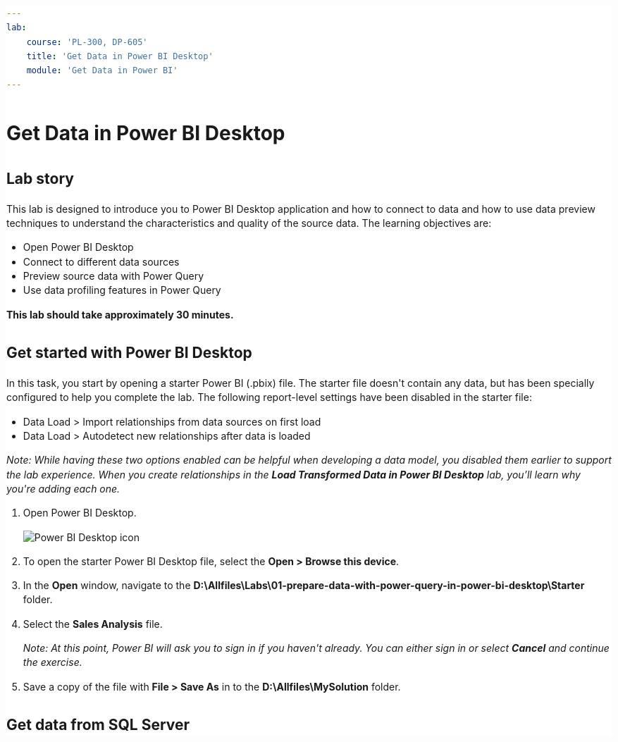 ```yaml
---
lab:
    course: 'PL-300, DP-605'
    title: 'Get Data in Power BI Desktop'
    module: 'Get Data in Power BI'
---
```


# Get Data in Power BI Desktop

## **Lab story**

This lab is designed to introduce you to Power BI Desktop application and how to connect to data and how to use data preview techniques to understand the characteristics and quality of the source data. The learning objectives are:

- Open Power BI Desktop
- Connect to different data sources
- Preview source data with Power Query
- Use data profiling features in Power Query

**This lab should take approximately 30 minutes.**

## **Get started with Power BI Desktop**

 In this task, you start by opening a starter Power BI (.pbix) file. The starter file doesn't contain any data, but has been specially configured to help you complete the lab. The following report-level settings have been disabled in the starter file:

- Data Load > Import relationships from data sources on first load
- Data Load > Autodetect new relationships after data is loaded

*Note: While having these two options enabled can be helpful when developing a data model, you disabled them earlier to support the lab experience. When you create relationships in the **Load Transformed Data in Power BI Desktop** lab, you’ll learn why you're adding each one.*

1. Open Power BI Desktop.

    ![Power BI Desktop icon](Linked_image_Files/02-load-data-with-power-query-in-power-bi-desktop_image1.png)

1. To open the starter Power BI Desktop file, select the **Open > Browse this device**.

1. In the **Open** window, navigate to the **D:\Allfiles\Labs\01-prepare-data-with-power-query-in-power-bi-desktop\Starter** folder.

1. Select the **Sales Analysis** file.

    *Note: At this point, Power BI will ask you to sign in if you haven't already. You can either sign in or select **Cancel** and continue the exercise.*

1. Save a copy of the file with **File > Save As** in to the **D:\Allfiles\MySolution** folder.

## **Get data from SQL Server**

